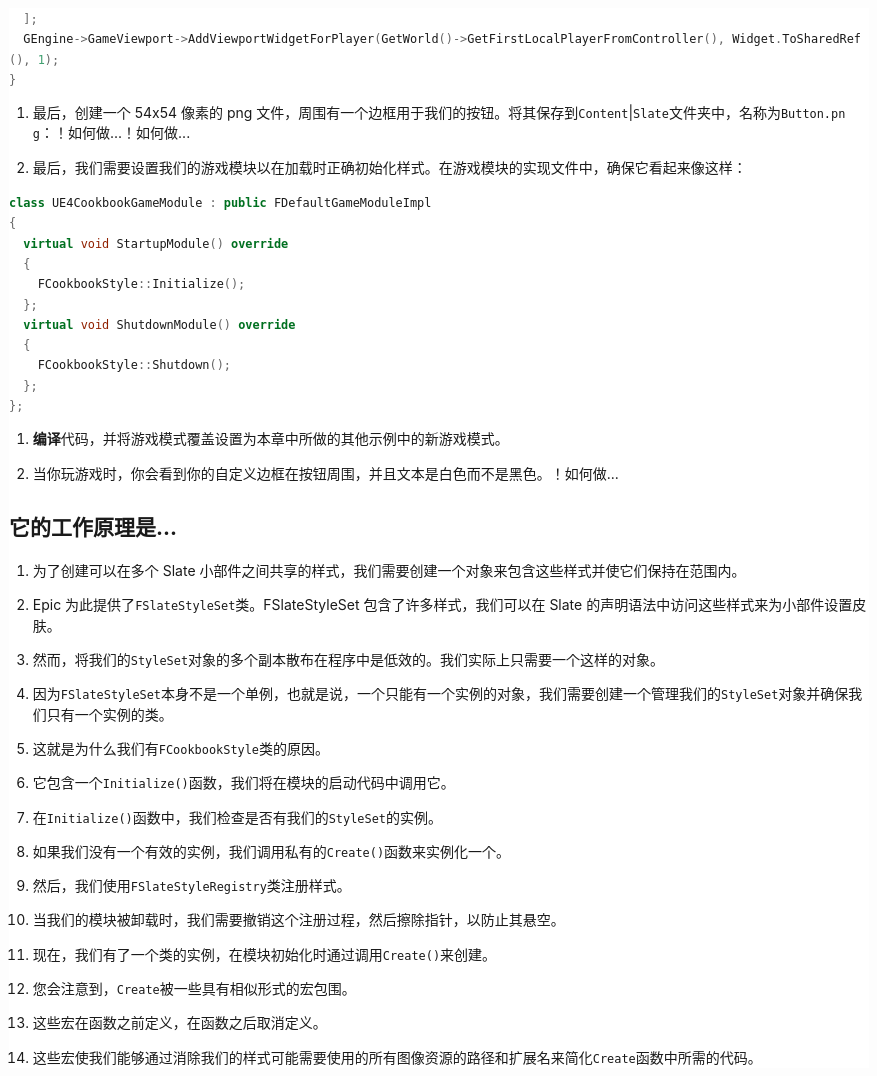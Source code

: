 ```cpp
  ];
  GEngine->GameViewport->AddViewportWidgetForPlayer(GetWorld()->GetFirstLocalPlayerFromController(), Widget.ToSharedRef(), 1);
}
```

1.  最后，创建一个 54x54 像素的 png 文件，周围有一个边框用于我们的按钮。将其保存到`Content`|`Slate`文件夹中，名称为`Button.png`：！如何做...！如何做...

1.  最后，我们需要设置我们的游戏模块以在加载时正确初始化样式。在游戏模块的实现文件中，确保它看起来像这样：

```cpp
class UE4CookbookGameModule : public FDefaultGameModuleImpl
{
  virtual void StartupModule() override
  {
    FCookbookStyle::Initialize();
  };
  virtual void ShutdownModule() override
  {
    FCookbookStyle::Shutdown();
  };
};
```

1.  **编译**代码，并将游戏模式覆盖设置为本章中所做的其他示例中的新游戏模式。

1.  当你玩游戏时，你会看到你的自定义边框在按钮周围，并且文本是白色而不是黑色。！如何做...

## 它的工作原理是...

1.  为了创建可以在多个 Slate 小部件之间共享的样式，我们需要创建一个对象来包含这些样式并使它们保持在范围内。

1.  Epic 为此提供了`FSlateStyleSet`类。FSlateStyleSet 包含了许多样式，我们可以在 Slate 的声明语法中访问这些样式来为小部件设置皮肤。

1.  然而，将我们的`StyleSet`对象的多个副本散布在程序中是低效的。我们实际上只需要一个这样的对象。

1.  因为`FSlateStyleSet`本身不是一个单例，也就是说，一个只能有一个实例的对象，我们需要创建一个管理我们的`StyleSet`对象并确保我们只有一个实例的类。

1.  这就是为什么我们有`FCookbookStyle`类的原因。

1.  它包含一个`Initialize()`函数，我们将在模块的启动代码中调用它。

1.  在`Initialize()`函数中，我们检查是否有我们的`StyleSet`的实例。

1.  如果我们没有一个有效的实例，我们调用私有的`Create()`函数来实例化一个。

1.  然后，我们使用`FSlateStyleRegistry`类注册样式。

1.  当我们的模块被卸载时，我们需要撤销这个注册过程，然后擦除指针，以防止其悬空。

1.  现在，我们有了一个类的实例，在模块初始化时通过调用`Create()`来创建。

1.  您会注意到，`Create`被一些具有相似形式的宏包围。

1.  这些宏在函数之前定义，在函数之后取消定义。

1.  这些宏使我们能够通过消除我们的样式可能需要使用的所有图像资源的路径和扩展名来简化`Create`函数中所需的代码。
